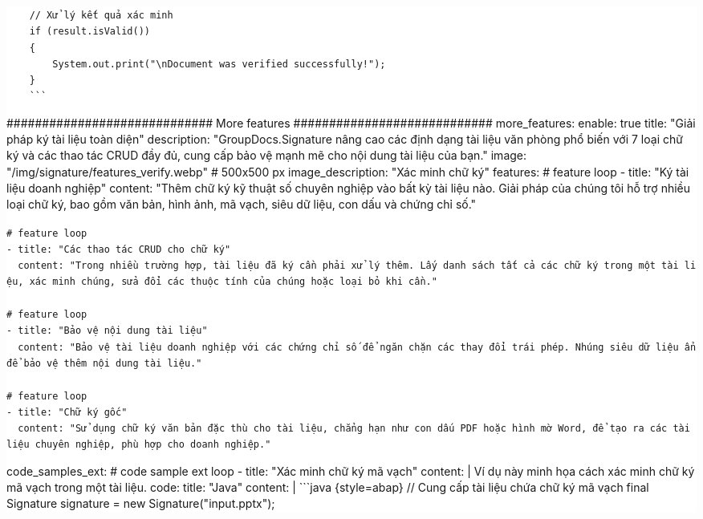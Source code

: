         // Xử lý kết quả xác minh
        if (result.isValid())
        {
            System.out.print("\nDocument was verified successfully!");
        }
        ```            

############################# More features ############################
more_features:
  enable: true
  title: "Giải pháp ký tài liệu toàn diện"
  description: "GroupDocs.Signature nâng cao các định dạng tài liệu văn phòng phổ biến với 7 loại chữ ký và các thao tác CRUD đầy đủ, cung cấp bảo vệ mạnh mẽ cho nội dung tài liệu của bạn."
  image: "/img/signature/features_verify.webp" # 500x500 px
  image_description: "Xác minh chữ ký"
  features:
    # feature loop
    - title: "Ký tài liệu doanh nghiệp"
      content: "Thêm chữ ký kỹ thuật số chuyên nghiệp vào bất kỳ tài liệu nào. Giải pháp của chúng tôi hỗ trợ nhiều loại chữ ký, bao gồm văn bản, hình ảnh, mã vạch, siêu dữ liệu, con dấu và chứng chỉ số."

    # feature loop
    - title: "Các thao tác CRUD cho chữ ký"
      content: "Trong nhiều trường hợp, tài liệu đã ký cần phải xử lý thêm. Lấy danh sách tất cả các chữ ký trong một tài liệu, xác minh chúng, sửa đổi các thuộc tính của chúng hoặc loại bỏ khi cần."

    # feature loop
    - title: "Bảo vệ nội dung tài liệu"
      content: "Bảo vệ tài liệu doanh nghiệp với các chứng chỉ số để ngăn chặn các thay đổi trái phép. Nhúng siêu dữ liệu ẩn để bảo vệ thêm nội dung tài liệu."

    # feature loop
    - title: "Chữ ký gốc"
      content: "Sử dụng chữ ký văn bản đặc thù cho tài liệu, chẳng hạn như con dấu PDF hoặc hình mờ Word, để tạo ra các tài liệu chuyên nghiệp, phù hợp cho doanh nghiệp."
      
  code_samples_ext:
    # code sample ext loop
    - title: "Xác minh chữ ký mã vạch"
      content: |
        Ví dụ này minh họa cách xác minh chữ ký mã vạch trong một tài liệu.
      code:
        title: "Java"
        content: |
          ```java {style=abap}
          // Cung cấp tài liệu chứa chữ ký mã vạch
          final Signature signature = new Signature("input.pptx");
